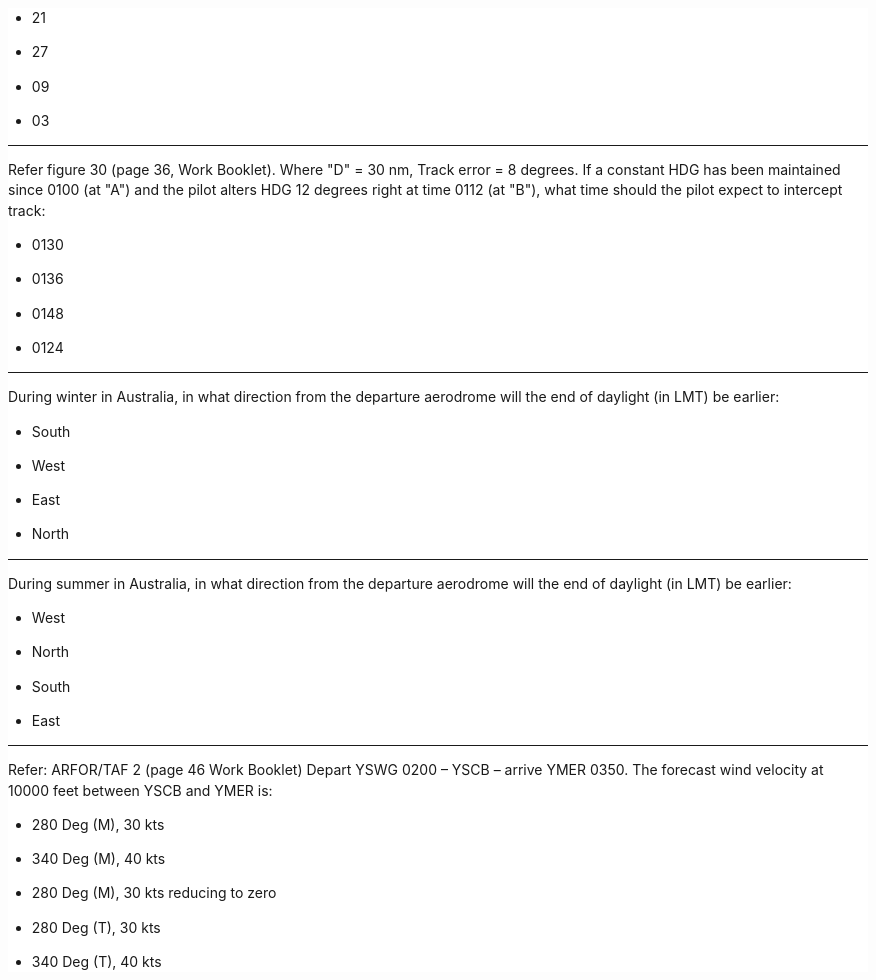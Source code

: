 * 21

* 27

* 09

* 03

----

Refer figure 30 (page 36, Work Booklet). Where "D" = 30 nm, Track error = 8 degrees. If a constant HDG has been maintained since 0100 (at "A") and the pilot alters HDG 12 degrees right at time 0112 (at "B"), what time should the pilot expect to intercept track:

* 0130

* 0136

* 0148

* 0124

----

During winter in Australia, in what direction from the departure aerodrome will the end of daylight (in LMT) be earlier:

* South

* West

* East

* North

----

During summer in Australia, in what direction from the departure aerodrome will the end of daylight (in LMT) be earlier:

* West

* North

* South

* East

----

Refer: ARFOR/TAF 2 (page 46 Work Booklet) Depart YSWG 0200 – YSCB – arrive YMER 0350. The forecast wind velocity at 10000 feet between YSCB and YMER is:

* 280 Deg (M), 30 kts

* 340 Deg (M), 40 kts

* 280 Deg (M), 30 kts reducing to zero

* 280 Deg (T), 30 kts

* 340 Deg (T), 40 kts
